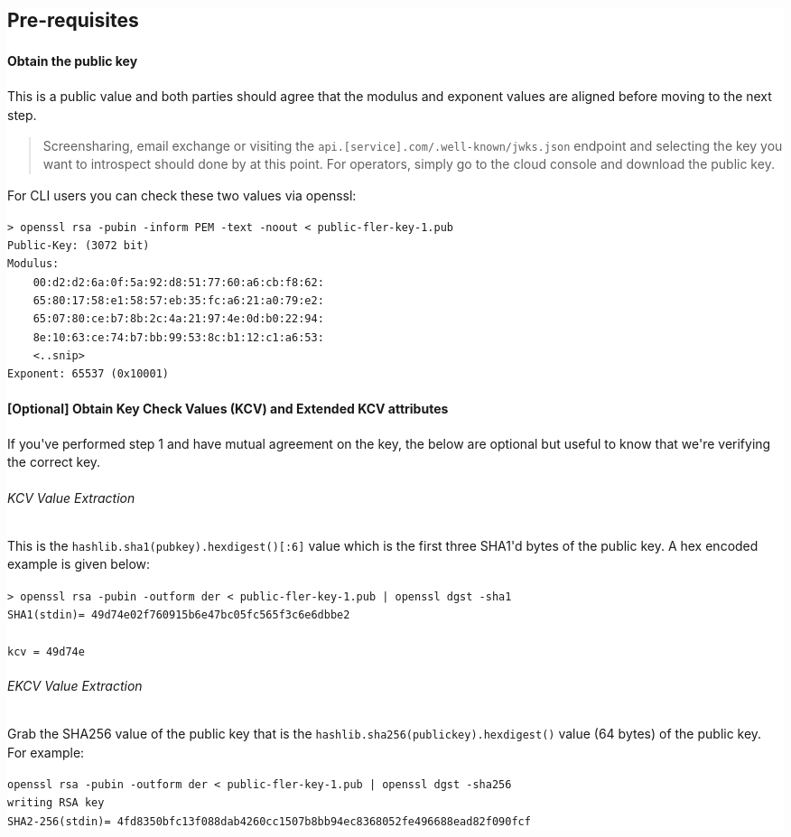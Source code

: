 ## Pre-requisites
####  Obtain the public key
This is a public value and both parties should agree that the modulus and exponent values are aligned before moving to the next
step.

> Screensharing, email exchange or visiting the `api.[service].com/.well-known/jwks.json` endpoint and selecting the key you want
> to introspect should done by at this point. For operators, simply go to the cloud console and download the public key.

For CLI users you can check these two values via openssl:
```
> openssl rsa -pubin -inform PEM -text -noout < public-fler-key-1.pub
Public-Key: (3072 bit)
Modulus:
    00:d2:d2:6a:0f:5a:92:d8:51:77:60:a6:cb:f8:62:
    65:80:17:58:e1:58:57:eb:35:fc:a6:21:a0:79:e2:
    65:07:80:ce:b7:8b:2c:4a:21:97:4e:0d:b0:22:94:
    8e:10:63:ce:74:b7:bb:99:53:8c:b1:12:c1:a6:53:
    <..snip>
Exponent: 65537 (0x10001)

```

#### [Optional] Obtain Key Check Values (KCV) and Extended KCV attributes
If you've performed step 1 and have mutual agreement on the key, the below are optional but useful to know that we're verifying
the correct key.

###### KCV Value Extraction
This is the `hashlib.sha1(pubkey).hexdigest()[:6]` value which is the first three SHA1'd bytes of the public key. A hex encoded
example is given below:

```
> openssl rsa -pubin -outform der < public-fler-key-1.pub | openssl dgst -sha1
SHA1(stdin)= 49d74e02f760915b6e47bc05fc565f3c6e6dbbe2

kcv = 49d74e
```

###### EKCV Value Extraction
Grab the SHA256 value of the public key that is the `hashlib.sha256(publickey).hexdigest()` value (64 bytes) of the public key.
For example:

```
openssl rsa -pubin -outform der < public-fler-key-1.pub | openssl dgst -sha256
writing RSA key
SHA2-256(stdin)= 4fd8350bfc13f088dab4260cc1507b8bb94ec8368052fe496688ead82f090fcf
```


[cavium-docs]: https://www.marvell.com/products/security-solutions/nitrox-hs-adapters/software-key-attestation.html#ParseAttestation
[hsm-repo]: https://github.com/banked/hsm-attest
[hsm-repo-live]: https://banked.github.io/hsm-attest/wasm/
[attestation_script]: https://github.com/GoogleCloudPlatform/python-docs-samples/blob/main/kms/attestations/verify_attestation_chains.py
